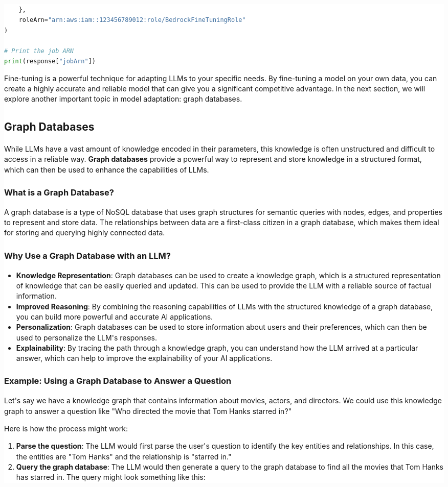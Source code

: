 ```python
    },
    roleArn="arn:aws:iam::123456789012:role/BedrockFineTuningRole"
)

# Print the job ARN
print(response["jobArn"])
```

Fine-tuning is a powerful technique for adapting LLMs to your specific needs. By fine-tuning a model on your own data, you can create a highly accurate and reliable model that can give you a significant competitive advantage. In the next section, we will explore another important topic in model adaptation: graph databases.




## Graph Databases

While LLMs have a vast amount of knowledge encoded in their parameters, this knowledge is often unstructured and difficult to access in a reliable way. **Graph databases** provide a powerful way to represent and store knowledge in a structured format, which can then be used to enhance the capabilities of LLMs.

### What is a Graph Database?

A graph database is a type of NoSQL database that uses graph structures for semantic queries with nodes, edges, and properties to represent and store data. The relationships between data are a first-class citizen in a graph database, which makes them ideal for storing and querying highly connected data.

### Why Use a Graph Database with an LLM?

*   **Knowledge Representation**: Graph databases can be used to create a knowledge graph, which is a structured representation of knowledge that can be easily queried and updated. This can be used to provide the LLM with a reliable source of factual information.
*   **Improved Reasoning**: By combining the reasoning capabilities of LLMs with the structured knowledge of a graph database, you can build more powerful and accurate AI applications.
*   **Personalization**: Graph databases can be used to store information about users and their preferences, which can then be used to personalize the LLM's responses.
*   **Explainability**: By tracing the path through a knowledge graph, you can understand how the LLM arrived at a particular answer, which can help to improve the explainability of your AI applications.

### Example: Using a Graph Database to Answer a Question

Let's say we have a knowledge graph that contains information about movies, actors, and directors. We could use this knowledge graph to answer a question like "Who directed the movie that Tom Hanks starred in?"

Here is how the process might work:

1.  **Parse the question**: The LLM would first parse the user's question to identify the key entities and relationships. In this case, the entities are "Tom Hanks" and the relationship is "starred in."
2.  **Query the graph database**: The LLM would then generate a query to the graph database to find all the movies that Tom Hanks has starred in. The query might look something like this:
